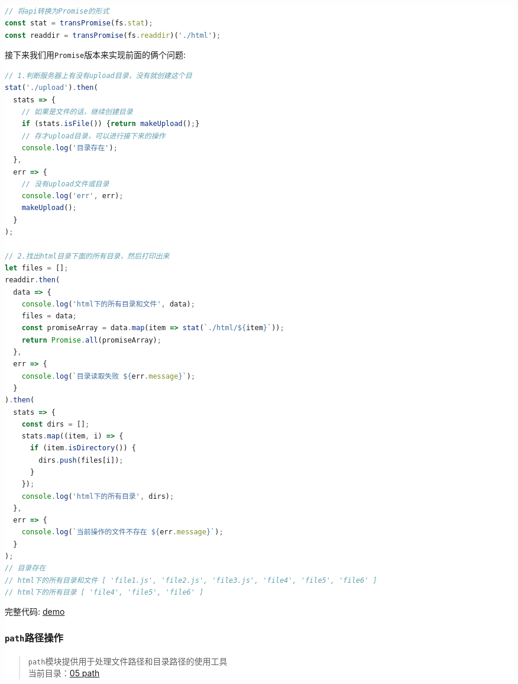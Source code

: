 ```js
// 将api转换为Promise的形式
const stat = transPromise(fs.stat);
const readdir = transPromise(fs.readdir)('./html');
```

接下来我们用`Promise`版本来实现前面的俩个问题: 
```js
// 1.判断服务器上有没有upload目录，没有就创建这个目
stat('./upload').then(
  stats => {
    // 如果是文件的话，继续创建目录
    if (stats.isFile()) {return makeUpload();}
    // 存才upload目录，可以进行接下来的操作
    console.log('目录存在');
  },
  err => {
    // 没有upload文件或目录
    console.log('err', err);
    makeUpload();
  }
);

// 2.找出html目录下面的所有目录，然后打印出来
let files = [];
readdir.then(
  data => {
    console.log('html下的所有目录和文件', data);
    files = data;
    const promiseArray = data.map(item => stat(`./html/${item}`));
    return Promise.all(promiseArray);
  },
  err => {
    console.log(`目录读取失败 ${err.message}`);
  }
).then(
  stats => {
    const dirs = [];
    stats.map((item, i) => {
      if (item.isDirectory()) {
        dirs.push(files[i]);
      }
    });
    console.log('html下的所有目录', dirs);
  },
  err => {
    console.log(`当前操作的文件不存在 ${err.message}`);
  }
);
// 目录存在
// html下的所有目录和文件 [ 'file1.js', 'file2.js', 'file3.js', 'file4', 'file5', 'file6' ]
// html下的所有目录 [ 'file4', 'file5', 'file6' ]
```
完整代码: [demo](./04%20fs/demo7.js)
### `path`路径操作
> `path`模块提供用于处理文件路径和目录路径的使用工具  
> 当前目录：[05 path](./05%20path)
